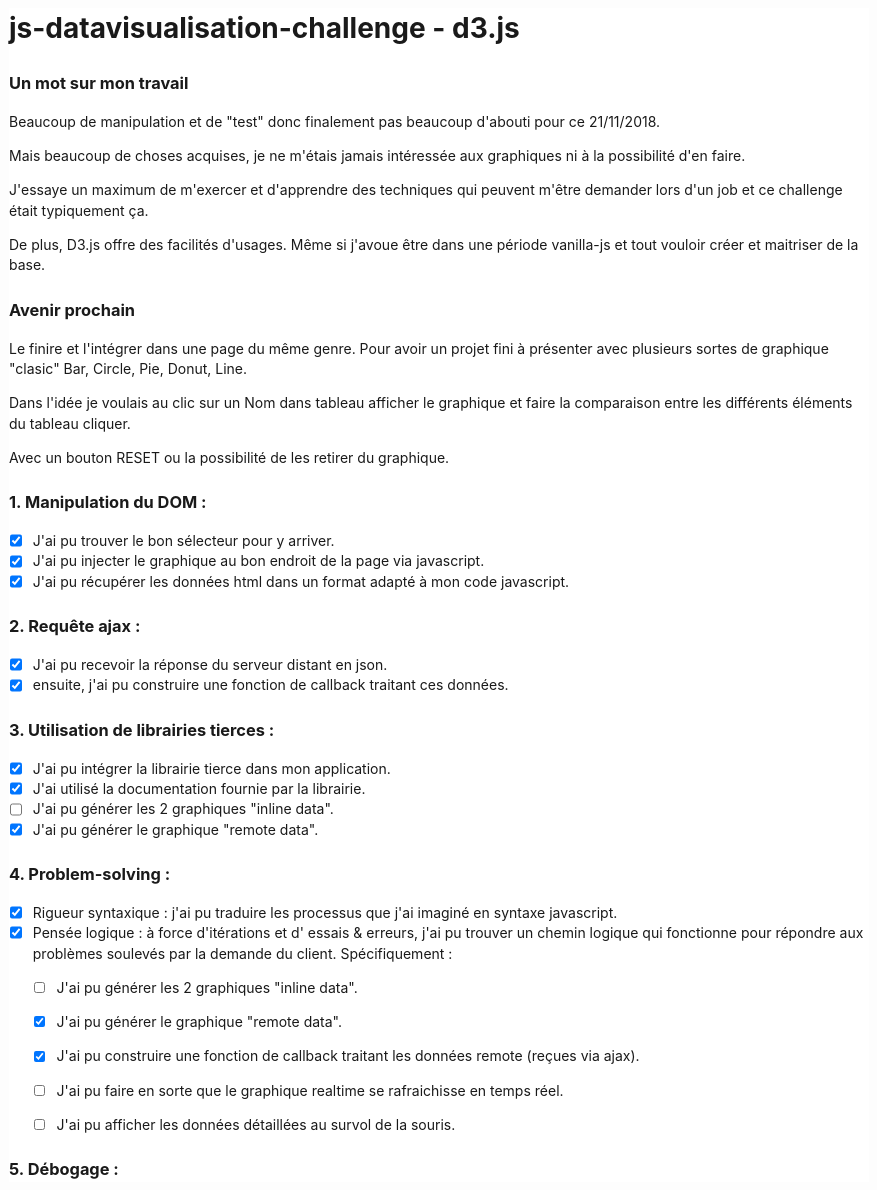 # js-datavisualisation-challenge - d3.js
### Un mot sur mon travail
Beaucoup de manipulation et de "test" donc finalement pas beaucoup d'abouti pour ce 21/11/2018.

Mais beaucoup de choses acquises, je ne m'étais jamais intéressée aux graphiques ni à la possibilité d'en faire.

J'essaye un maximum de m'exercer et d'apprendre des techniques qui peuvent m'être demander lors d'un job et ce challenge était typiquement ça.

De plus, D3.js offre des facilités d'usages. Même si j'avoue être dans une période vanilla-js et tout vouloir créer et maitriser de la base.

### Avenir prochain
Le finire et l'intégrer dans une page du même genre. Pour avoir un projet fini à présenter avec plusieurs sortes de graphique "clasic" Bar, Circle, Pie, Donut, Line.

Dans l'idée je voulais au clic sur un Nom dans tableau afficher le graphique et faire la comparaison entre les différents éléments du tableau cliquer.

Avec un bouton RESET ou la possibilité de les retirer du graphique.

### 1. Manipulation du **DOM** : 

- [X] J'ai pu trouver le bon sélecteur pour y arriver.  
- [X] J'ai pu injecter le graphique au bon endroit de la page via javascript.
- [X] J'ai pu récupérer les données html dans un format adapté à mon code javascript.

### 2. Requête **ajax** :
- [X] J'ai pu recevoir la réponse du serveur distant en json.
- [X] ensuite, j'ai pu construire une fonction de callback traitant ces données.

### 3. Utilisation de **librairies tierces** : 
- [X] J'ai pu intégrer la librairie tierce dans mon application.
- [X] J'ai utilisé la documentation fournie par la librairie.
- [ ] J'ai pu générer les 2 graphiques "inline data".
- [X] J'ai pu générer le graphique "remote data".

### 4. Problem-solving : 

- [X] Rigueur syntaxique : j'ai pu traduire les processus que j'ai imaginé en syntaxe javascript.
- [X] Pensée logique : à force d'itérations et d' essais & erreurs, j'ai pu trouver un chemin logique qui fonctionne pour répondre aux problèmes soulevés par la demande du client. Spécifiquement : 
	- [ ] J'ai pu générer les 2 graphiques "inline data".
	- [X] J'ai pu générer le graphique "remote data".
	- [X] J'ai pu construire une fonction de callback traitant les données remote (reçues via ajax).
	- [ ] J'ai pu faire en sorte que le graphique realtime se rafraichisse en temps réel.
	- [ ] J'ai pu afficher les données détaillées au survol de la souris.

  
### 5. Débogage :
  